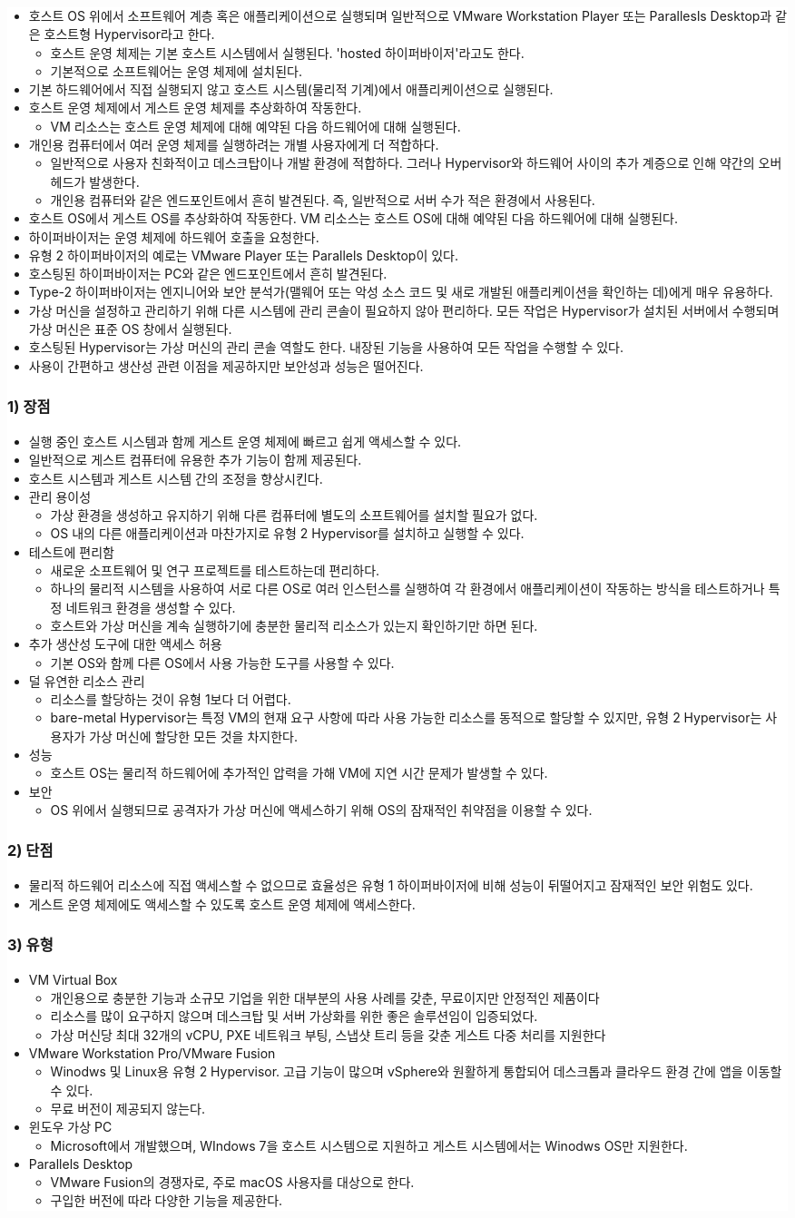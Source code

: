 - 호스트 OS 위에서 소프트웨어 계층 혹은 애플리케이션으로 실행되며 일반적으로 VMware Workstation Player 또는 Parallesls Desktop과 같은 호스트형 Hypervisor라고 한다.
    - 호스트 운영 체제는 기본 호스트 시스템에서 실행된다. 'hosted 하이퍼바이저'라고도 한다.
    - 기본적으로 소프트웨어는 운영 체제에 설치된다.
- 기본 하드웨어에서 직접 실행되지 않고 호스트 시스템(물리적 기계)에서 애플리케이션으로 실행된다.
- 호스트 운영 체제에서 게스트 운영 체제를 추상화하여 작동한다.
    - VM 리소스는 호스트 운영 체제에 대해 예약된 다음 하드웨어에 대해 실행된다.
- 개인용 컴퓨터에서 여러 운영 체제를 실행하려는 개별 사용자에게 더 적합하다.
    - 일반적으로 사용자 친화적이고 데스크탑이나 개발 환경에 적합하다. 그러나 Hypervisor와 하드웨어 사이의 추가 계증으로 인해 약간의 오버헤드가 발생한다.
    - 개인용 컴퓨터와 같은 엔드포인트에서 흔히 발견된다. 즉, 일반적으로 서버 수가 적은 환경에서 사용된다.
- 호스트 OS에서 게스트 OS를 추상화하여 작동한다. VM 리소스는 호스트 OS에 대해 예약된 다음 하드웨어에 대해 실행된다.
- 하이퍼바이저는 운영 체제에 하드웨어 호출을 요청한다.
- 유형 2 하이퍼바이저의 예로는 VMware Player 또는 Parallels Desktop이 있다.
- 호스팅된 하이퍼바이저는 PC와 같은 엔드포인트에서 흔히 발견된다.
- Type-2 하이퍼바이저는 엔지니어와 보안 분석가(맬웨어 또는 악성 소스 코드 및 새로 개발된 애플리케이션을 확인하는 데)에게 매우 유용하다.
- 가상 머신을 설정하고 관리하기 위해 다른 시스템에 관리 콘솔이 필요하지 않아 편리하다. 모든 작업은 Hypervisor가 설치된 서버에서 수행되며 가상 머신은 표준 OS 창에서 실행된다.
- 호스팅된 Hypervisor는 가상 머신의 관리 콘솔 역할도 한다. 내장된 기능을 사용하여 모든 작업을 수행할 수 있다.
- 사용이 간편하고 생산성 관련 이점을 제공하지만 보안성과 성능은 떨어진다.

### 1) **장점**

- 실행 중인 호스트 시스템과 함께 게스트 운영 체제에 빠르고 쉽게 액세스할 수 있다.
- 일반적으로 게스트 컴퓨터에 유용한 추가 기능이 함께 제공된다.
- 호스트 시스템과 게스트 시스템 간의 조정을 향상시킨다.
- 관리 용이성
    - 가상 환경을 생성하고 유지하기 위해 다른 컴퓨터에 별도의 소프트웨어를 설치할 필요가 없다.
    - OS 내의 다른 애플리케이션과 마찬가지로 유형 2 Hypervisor를 설치하고 실행할 수 있다.
- 테스트에 편리함
    - 새로운 소프트웨어 및 연구 프로젝트를 테스트하는데 편리하다.
    - 하나의 물리적 시스템을 사용하여 서로 다른 OS로 여러 인스턴스를 실행하여 각 환경에서 애플리케이션이 작동하는 방식을 테스트하거나 특정 네트워크 환경을 생성할 수 있다.
    - 호스트와 가상 머신을 계속 실행하기에 충분한 물리적 리소스가 있는지 확인하기만 하면 된다.
- 추가 생산성 도구에 대한 액세스 허용
    - 기본 OS와 함께 다른 OS에서 사용 가능한 도구를 사용할 수 있다.
- 덜 유연한 리소스 관리
    - 리소스를 할당하는 것이 유형 1보다 더 어렵다.
    - bare-metal Hypervisor는 특정 VM의 현재 요구 사항에 따라 사용 가능한 리소스를 동적으로 할당할 수 있지만, 유형 2 Hypervisor는 사용자가 가상 머신에 할당한 모든 것을 차지한다.
- 성능
    - 호스트 OS는 물리적 하드웨어에 추가적인 압력을 가해 VM에 지연 시간 문제가 발생할 수 있다.
- 보안
    - OS 위에서 실행되므로 공격자가 가상 머신에 액세스하기 위해 OS의 잠재적인 취약점을 이용할 수 있다.

### 2) **단점**

- 물리적 하드웨어 리소스에 직접 액세스할 수 없으므로 효율성은 유형 1 하이퍼바이저에 비해 성능이 뒤떨어지고 잠재적인 보안 위험도 있다.
- 게스트 운영 체제에도 액세스할 수 있도록 호스트 운영 체제에 액세스한다.

### 3) 유형

- VM Virtual Box
    - 개인용으로 충분한 기능과 소규모 기업을 위한 대부분의 사용 사례를 갖춘, 무료이지만 안정적인 제품이다
    - 리소스를 많이 요구하지 않으며 데스크탑 및 서버 가상화를 위한 좋은 솔루션임이 입증되었다.
    - 가상 머신당 최대 32개의 vCPU, PXE 네트워크 부팅, 스냅샷 트리 등을 갖춘 게스트 다중 처리를 지원한다
- VMware Workstation Pro/VMware Fusion
    - Winodws 및 Linux용 유형 2 Hypervisor. 고급 기능이 많으며 vSphere와 원활하게 통합되어 데스크톱과 클라우드 환경 간에 앱을 이동할 수 있다.
    - 무료 버전이 제공되지 않는다.
- 윈도우 가상 PC
    - Microsoft에서 개발했으며, WIndows 7을 호스트 시스템으로 지원하고 게스트 시스템에서는 Winodws OS만 지원한다.
- Parallels Desktop
    - VMware Fusion의 경쟁자로, 주로 macOS 사용자를 대상으로 한다.
    - 구입한 버전에 따라 다양한 기능을 제공한다.
